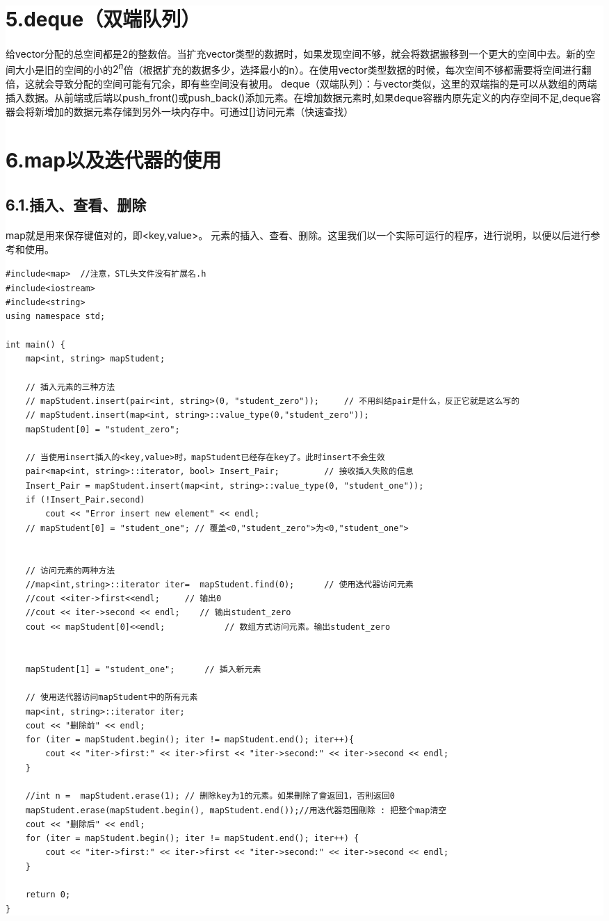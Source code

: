 
# 5.deque（双端队列）
给vector分配的总空间都是2的整数倍。当扩充vector类型的数据时，如果发现空间不够，就会将数据搬移到一个更大的空间中去。新的空间大小是旧的空间的小的$2^n$倍（根据扩充的数据多少，选择最小的n）。在使用vector类型数据的时候，每次空间不够都需要将空间进行翻倍，这就会导致分配的空间可能有冗余，即有些空间没有被用。
deque（双端队列）：与vector类似，这里的双端指的是可以从数组的两端插入数据。从前端或后端以push_front()或push_back()添加元素。在增加数据元素时,如果deque容器内原先定义的内存空间不足,deque容器会将新增加的数据元素存储到另外一块内存中。可通过[]访问元素（快速查找）




# 6.map以及迭代器的使用
## 6.1.插入、查看、删除
map就是用来保存键值对的，即<key,value>。
元素的插入、查看、删除。这里我们以一个实际可运行的程序，进行说明，以便以后进行参考和使用。
```
#include<map>  //注意，STL头文件没有扩展名.h
#include<iostream>
#include<string>
using namespace std;

int main() {
	map<int, string> mapStudent;

	// 插入元素的三种方法
	// mapStudent.insert(pair<int, string>(0, "student_zero"));		// 不用纠结pair是什么，反正它就是这么写的
	// mapStudent.insert(map<int, string>::value_type(0,"student_zero"));
	mapStudent[0] = "student_zero";
	
	// 当使用insert插入的<key,value>时，mapStudent已经存在key了。此时insert不会生效
	pair<map<int, string>::iterator, bool> Insert_Pair;			// 接收插入失败的信息
	Insert_Pair = mapStudent.insert(map<int, string>::value_type(0, "student_one"));
	if (!Insert_Pair.second)
		cout << "Error insert new element" << endl;
	// mapStudent[0] = "student_one"; // 覆盖<0,"student_zero">为<0,"student_one">


	// 访问元素的两种方法
	//map<int,string>::iterator iter=  mapStudent.find(0);		// 使用迭代器访问元素
	//cout <<iter->first<<endl;		// 输出0
	//cout << iter->second << endl;    // 输出student_zero
	cout << mapStudent[0]<<endl;			// 数组方式访问元素。输出student_zero

	
	mapStudent[1] = "student_one";		// 插入新元素

	// 使用迭代器访问mapStudent中的所有元素
	map<int, string>::iterator iter;
	cout << "删除前" << endl;
	for (iter = mapStudent.begin(); iter != mapStudent.end(); iter++){
		cout << "iter->first:" << iter->first << "iter->second:" << iter->second << endl;
	}
		
	//int n =  mapStudent.erase(1);	// 删除key为1的元素。如果刪除了會返回1，否則返回0
	mapStudent.erase(mapStudent.begin(), mapStudent.end());//用迭代器范围刪除 : 把整个map清空
	cout << "删除后" << endl;
	for (iter = mapStudent.begin(); iter != mapStudent.end(); iter++) {
		cout << "iter->first:" << iter->first << "iter->second:" << iter->second << endl;
	}

	return 0;
}
```
